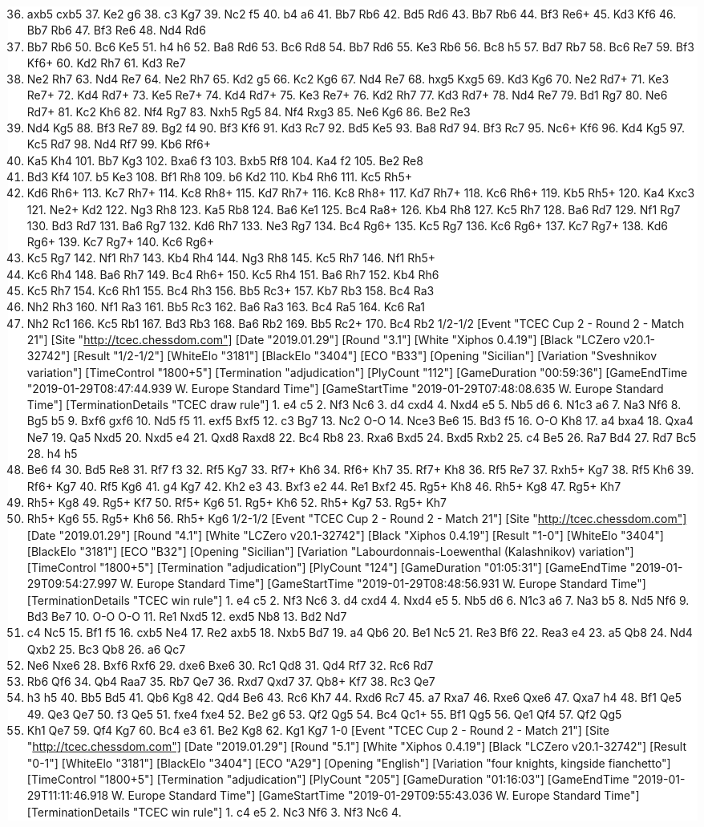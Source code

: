 36. axb5 cxb5 37. Ke2 g6 38. c3 Kg7 39. Nc2 f5 40. b4 a6 41. Bb7 Rb6 42. Bd5
Rd6 43. Bb7 Rb6 44. Bf3 Re6+ 45. Kd3 Kf6 46. Bb7 Rb6 47. Bf3 Re6 48. Nd4 Rd6
49. Bb7 Rb6 50. Bc6 Ke5 51. h4 h6 52. Ba8 Rd6 53. Bc6 Rd8 54. Bb7 Rd6 55. Ke3
Rb6 56. Bc8 h5 57. Bd7 Rb7 58. Bc6 Re7 59. Bf3 Kf6+ 60. Kd2 Rh7 61. Kd3 Re7
62. Ne2 Rh7 63. Nd4 Re7 64. Ne2 Rh7 65. Kd2 g5 66. Kc2 Kg6 67. Nd4 Re7 68.
hxg5 Kxg5 69. Kd3 Kg6 70. Ne2 Rd7+ 71. Ke3 Re7+ 72. Kd4 Rd7+ 73. Ke5 Re7+ 74.
Kd4 Rd7+ 75. Ke3 Re7+ 76. Kd2 Rh7 77. Kd3 Rd7+ 78. Nd4 Re7 79. Bd1 Rg7 80. Ne6
Rd7+ 81. Kc2 Kh6 82. Nf4 Rg7 83. Nxh5 Rg5 84. Nf4 Rxg3 85. Ne6 Kg6 86. Be2 Re3
87. Nd4 Kg5 88. Bf3 Re7 89. Bg2 f4 90. Bf3 Kf6 91. Kd3 Rc7 92. Bd5 Ke5 93. Ba8
Rd7 94. Bf3 Rc7 95. Nc6+ Kf6 96. Kd4 Kg5 97. Kc5 Rd7 98. Nd4 Rf7 99. Kb6 Rf6+
100. Ka5 Kh4 101. Bb7 Kg3 102. Bxa6 f3 103. Bxb5 Rf8 104. Ka4 f2 105. Be2 Re8
106. Bd3 Kf4 107. b5 Ke3 108. Bf1 Rh8 109. b6 Kd2 110. Kb4 Rh6 111. Kc5 Rh5+
112. Kd6 Rh6+ 113. Kc7 Rh7+ 114. Kc8 Rh8+ 115. Kd7 Rh7+ 116. Kc8 Rh8+ 117. Kd7
Rh7+ 118. Kc6 Rh6+ 119. Kb5 Rh5+ 120. Ka4 Kxc3 121. Ne2+ Kd2 122. Ng3 Rh8 123.
Ka5 Rb8 124. Ba6 Ke1 125. Bc4 Ra8+ 126. Kb4 Rh8 127. Kc5 Rh7 128. Ba6 Rd7 129.
Nf1 Rg7 130. Bd3 Rd7 131. Ba6 Rg7 132. Kd6 Rh7 133. Ne3 Rg7 134. Bc4 Rg6+ 135.
Kc5 Rg7 136. Kc6 Rg6+ 137. Kc7 Rg7+ 138. Kd6 Rg6+ 139. Kc7 Rg7+ 140. Kc6 Rg6+
141. Kc5 Rg7 142. Nf1 Rh7 143. Kb4 Rh4 144. Ng3 Rh8 145. Kc5 Rh7 146. Nf1 Rh5+
147. Kc6 Rh4 148. Ba6 Rh7 149. Bc4 Rh6+ 150. Kc5 Rh4 151. Ba6 Rh7 152. Kb4 Rh6
153. Kc5 Rh7 154. Kc6 Rh1 155. Bc4 Rh3 156. Bb5 Rc3+ 157. Kb7 Rb3 158. Bc4 Ra3
159. Nh2 Rh3 160. Nf1 Ra3 161. Bb5 Rc3 162. Ba6 Ra3 163. Bc4 Ra5 164. Kc6 Ra1
165. Nh2 Rc1 166. Kc5 Rb1 167. Bd3 Rb3 168. Ba6 Rb2 169. Bb5 Rc2+ 170. Bc4 Rb2
1/2-1/2 [Event "TCEC Cup 2 - Round 2 - Match 21"] [Site
"http://tcec.chessdom.com"] [Date "2019.01.29"] [Round "3.1"] [White "Xiphos
0.4.19"] [Black "LCZero v20.1-32742"] [Result "1/2-1/2"] [WhiteElo "3181"]
[BlackElo "3404"] [ECO "B33"] [Opening "Sicilian"] [Variation "Sveshnikov
variation"] [TimeControl "1800+5"] [Termination "adjudication"] [PlyCount
"112"] [GameDuration "00:59:36"] [GameEndTime "2019-01-29T08:47:44.939 W.
Europe Standard Time"] [GameStartTime "2019-01-29T07:48:08.635 W. Europe
Standard Time"] [TerminationDetails "TCEC draw rule"] 1. e4 c5 2. Nf3 Nc6 3.
d4 cxd4 4. Nxd4 e5 5. Nb5 d6 6. N1c3 a6 7. Na3 Nf6 8. Bg5 b5 9. Bxf6 gxf6 10.
Nd5 f5 11. exf5 Bxf5 12. c3 Bg7 13. Nc2 O-O 14. Nce3 Be6 15. Bd3 f5 16. O-O
Kh8 17. a4 bxa4 18. Qxa4 Ne7 19. Qa5 Nxd5 20. Nxd5 e4 21. Qxd8 Raxd8 22. Bc4
Rb8 23. Rxa6 Bxd5 24. Bxd5 Rxb2 25. c4 Be5 26. Ra7 Bd4 27. Rd7 Bc5 28. h4 h5
29. Be6 f4 30. Bd5 Re8 31. Rf7 f3 32. Rf5 Kg7 33. Rf7+ Kh6 34. Rf6+ Kh7 35.
Rf7+ Kh8 36. Rf5 Re7 37. Rxh5+ Kg7 38. Rf5 Kh6 39. Rf6+ Kg7 40. Rf5 Kg6 41. g4
Kg7 42. Kh2 e3 43. Bxf3 e2 44. Re1 Bxf2 45. Rg5+ Kh8 46. Rh5+ Kg8 47. Rg5+ Kh7
48. Rh5+ Kg8 49. Rg5+ Kf7 50. Rf5+ Kg6 51. Rg5+ Kh6 52. Rh5+ Kg7 53. Rg5+ Kh7
54. Rh5+ Kg6 55. Rg5+ Kh6 56. Rh5+ Kg6 1/2-1/2 [Event "TCEC Cup 2 - Round 2 -
Match 21"] [Site "http://tcec.chessdom.com"] [Date "2019.01.29"] [Round "4.1"]
[White "LCZero v20.1-32742"] [Black "Xiphos 0.4.19"] [Result "1-0"] [WhiteElo
"3404"] [BlackElo "3181"] [ECO "B32"] [Opening "Sicilian"] [Variation
"Labourdonnais-Loewenthal (Kalashnikov) variation"] [TimeControl "1800+5"]
[Termination "adjudication"] [PlyCount "124"] [GameDuration "01:05:31"]
[GameEndTime "2019-01-29T09:54:27.997 W. Europe Standard Time"] [GameStartTime
"2019-01-29T08:48:56.931 W. Europe Standard Time"] [TerminationDetails "TCEC
win rule"] 1. e4 c5 2. Nf3 Nc6 3. d4 cxd4 4. Nxd4 e5 5. Nb5 d6 6. N1c3 a6 7.
Na3 b5 8. Nd5 Nf6 9. Bd3 Be7 10. O-O O-O 11. Re1 Nxd5 12. exd5 Nb8 13. Bd2 Nd7
14. c4 Nc5 15. Bf1 f5 16. cxb5 Ne4 17. Re2 axb5 18. Nxb5 Bd7 19. a4 Qb6 20.
Be1 Nc5 21. Re3 Bf6 22. Rea3 e4 23. a5 Qb8 24. Nd4 Qxb2 25. Bc3 Qb8 26. a6 Qc7
27. Ne6 Nxe6 28. Bxf6 Rxf6 29. dxe6 Bxe6 30. Rc1 Qd8 31. Qd4 Rf7 32. Rc6 Rd7
33. Rb6 Qf6 34. Qb4 Raa7 35. Rb7 Qe7 36. Rxd7 Qxd7 37. Qb8+ Kf7 38. Rc3 Qe7
39. h3 h5 40. Bb5 Bd5 41. Qb6 Kg8 42. Qd4 Be6 43. Rc6 Kh7 44. Rxd6 Rc7 45. a7
Rxa7 46. Rxe6 Qxe6 47. Qxa7 h4 48. Bf1 Qe5 49. Qe3 Qe7 50. f3 Qe5 51. fxe4
fxe4 52. Be2 g6 53. Qf2 Qg5 54. Bc4 Qc1+ 55. Bf1 Qg5 56. Qe1 Qf4 57. Qf2 Qg5
58. Kh1 Qe7 59. Qf4 Kg7 60. Bc4 e3 61. Be2 Kg8 62. Kg1 Kg7 1-0 [Event "TCEC
Cup 2 - Round 2 - Match 21"] [Site "http://tcec.chessdom.com"] [Date
"2019.01.29"] [Round "5.1"] [White "Xiphos 0.4.19"] [Black "LCZero
v20.1-32742"] [Result "0-1"] [WhiteElo "3181"] [BlackElo "3404"] [ECO "A29"]
[Opening "English"] [Variation "four knights, kingside fianchetto"]
[TimeControl "1800+5"] [Termination "adjudication"] [PlyCount "205"]
[GameDuration "01:16:03"] [GameEndTime "2019-01-29T11:11:46.918 W. Europe
Standard Time"] [GameStartTime "2019-01-29T09:55:43.036 W. Europe Standard
Time"] [TerminationDetails "TCEC win rule"] 1. c4 e5 2. Nc3 Nf6 3. Nf3 Nc6 4.